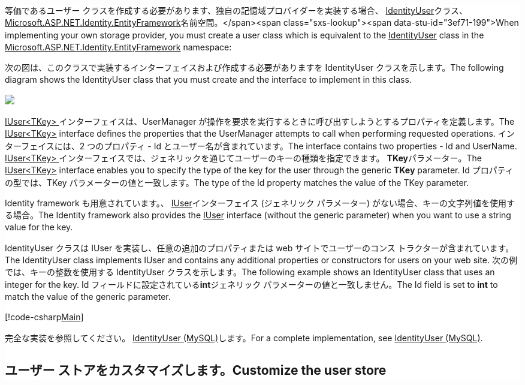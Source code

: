 <span data-ttu-id="3ef71-199">等価であるユーザー クラスを作成する必要があります、独自の記憶域プロバイダーを実装する場合、 [IdentityUser](https://msdn.microsoft.com/library/microsoft.aspnet.identity.entityframework.identityuser(v=vs.108).aspx)クラス、 [Microsoft.ASP.NET.Identity.EntityFramework](https://msdn.microsoft.com/library/microsoft.aspnet.identity.entityframework(v=vs.108).aspx)名前空間。</span><span class="sxs-lookup"><span data-stu-id="3ef71-199">When implementing your own storage provider, you must create a user class which is equivalent to the [IdentityUser](https://msdn.microsoft.com/library/microsoft.aspnet.identity.entityframework.identityuser(v=vs.108).aspx) class in the [Microsoft.ASP.NET.Identity.EntityFramework](https://msdn.microsoft.com/library/microsoft.aspnet.identity.entityframework(v=vs.108).aspx) namespace:</span></span>

<span data-ttu-id="3ef71-200">次の図は、このクラスで実装するインターフェイスおよび作成する必要がありますを IdentityUser クラスを示します。</span><span class="sxs-lookup"><span data-stu-id="3ef71-200">The following diagram shows the IdentityUser class that you must create and the interface to implement in this class.</span></span>

![](overview-of-custom-storage-providers-for-aspnet-identity/_static/image2.png)

<span data-ttu-id="3ef71-201">[IUser&lt;TKey&gt; ](https://msdn.microsoft.com/library/dn613291(v=vs.108).aspx)インターフェイスは、UserManager が操作を要求を実行するときに呼び出すしようとするプロパティを定義します。</span><span class="sxs-lookup"><span data-stu-id="3ef71-201">The [IUser&lt;TKey&gt;](https://msdn.microsoft.com/library/dn613291(v=vs.108).aspx) interface defines the properties that the UserManager attempts to call when performing requested operations.</span></span> <span data-ttu-id="3ef71-202">インターフェイスには、2 つのプロパティ - Id とユーザー名が含まれています。</span><span class="sxs-lookup"><span data-stu-id="3ef71-202">The interface contains two properties - Id and UserName.</span></span> <span data-ttu-id="3ef71-203">[IUser&lt;TKey&gt; ](https://msdn.microsoft.com/library/dn613291(v=vs.108).aspx)インターフェイスでは、ジェネリックを通じてユーザーのキーの種類を指定できます。 **TKey**パラメーター。</span><span class="sxs-lookup"><span data-stu-id="3ef71-203">The [IUser&lt;TKey&gt;](https://msdn.microsoft.com/library/dn613291(v=vs.108).aspx) interface enables you to specify the type of the key for the user through the generic **TKey** parameter.</span></span> <span data-ttu-id="3ef71-204">Id プロパティの型では、TKey パラメーターの値と一致します。</span><span class="sxs-lookup"><span data-stu-id="3ef71-204">The type of the Id property matches the value of the TKey parameter.</span></span>

<span data-ttu-id="3ef71-205">Identity framework も用意されています。、 [IUser](https://msdn.microsoft.com/library/microsoft.aspnet.identity.iuser(v=vs.108).aspx)インターフェイス (ジェネリック パラメーター) がない場合、キーの文字列値を使用する場合。</span><span class="sxs-lookup"><span data-stu-id="3ef71-205">The Identity framework also provides the [IUser](https://msdn.microsoft.com/library/microsoft.aspnet.identity.iuser(v=vs.108).aspx) interface (without the generic parameter) when you want to use a string value for the key.</span></span>

<span data-ttu-id="3ef71-206">IdentityUser クラスは IUser を実装し、任意の追加のプロパティまたは web サイトでユーザーのコンス トラクターが含まれています。</span><span class="sxs-lookup"><span data-stu-id="3ef71-206">The IdentityUser class implements IUser and contains any additional properties or constructors for users on your web site.</span></span> <span data-ttu-id="3ef71-207">次の例では、キーの整数を使用する IdentityUser クラスを示します。</span><span class="sxs-lookup"><span data-stu-id="3ef71-207">The following example shows an IdentityUser class that uses an integer for the key.</span></span> <span data-ttu-id="3ef71-208">Id フィールドに設定されている**int**ジェネリック パラメーターの値と一致しません。</span><span class="sxs-lookup"><span data-stu-id="3ef71-208">The Id field is set to **int** to match the value of the generic parameter.</span></span> 

[!code-csharp[Main](overview-of-custom-storage-providers-for-aspnet-identity/samples/sample2.cs)]

 <span data-ttu-id="3ef71-209">完全な実装を参照してください。 [IdentityUser (MySQL)](https://aspnet.codeplex.com/SourceControl/latest#Samples/Identity/AspNet.Identity.MySQL/IdentityUser.cs)します。</span><span class="sxs-lookup"><span data-stu-id="3ef71-209">For a complete implementation, see [IdentityUser (MySQL)](https://aspnet.codeplex.com/SourceControl/latest#Samples/Identity/AspNet.Identity.MySQL/IdentityUser.cs).</span></span> 

<a id="userstore"></a>
## <a name="customize-the-user-store"></a><span data-ttu-id="3ef71-210">ユーザー ストアをカスタマイズします。</span><span class="sxs-lookup"><span data-stu-id="3ef71-210">Customize the user store</span></span>
